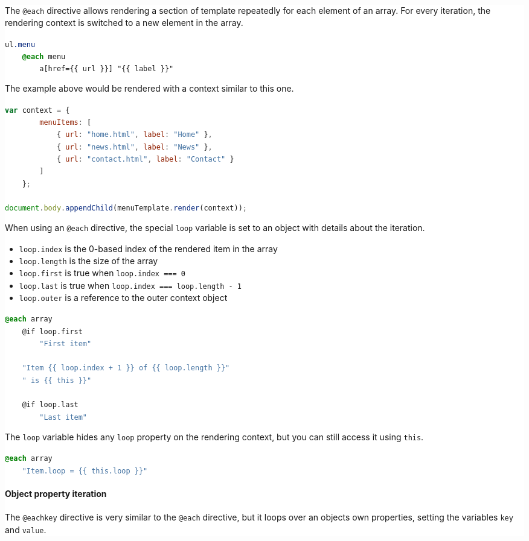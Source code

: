 The `@each` directive allows rendering a section of template repeatedly for each
element of an array.  For every iteration, the rendering context is switched to
a new element in the array.

```css
ul.menu
	@each menu
		a[href={{ url }}] "{{ label }}"
```

The example above would be rendered with a context similar to this one.

```js
var context = {
        menuItems: [
            { url: "home.html", label: "Home" },
            { url: "news.html", label: "News" },
            { url: "contact.html", label: "Contact" }
        ]
    };
    
document.body.appendChild(menuTemplate.render(context));
```

When using an `@each` directive, the special `loop` variable is set to an object
with details about the iteration.

* `loop.index` is the 0-based index of the rendered item in the array
* `loop.length` is the size of the array
* `loop.first` is true when `loop.index === 0`
* `loop.last` is true when `loop.index === loop.length - 1`
* `loop.outer` is a reference to the outer context object

```css
@each array
	@if loop.first
		"First item"
		
    "Item {{ loop.index + 1 }} of {{ loop.length }}"
    " is {{ this }}"
	
	@if loop.last
		"Last item"
```

The `loop` variable hides any `loop` property on the rendering context, but you
can still access it using `this`.

```css
@each array
	"Item.loop = {{ this.loop }}"
```

#### Object property iteration

The `@eachkey` directive is very similar to the `@each` directive, but it loops
over an objects own properties, setting the variables `key` and `value`.


[1]: http://handlebarsjs.com/block_helpers.html